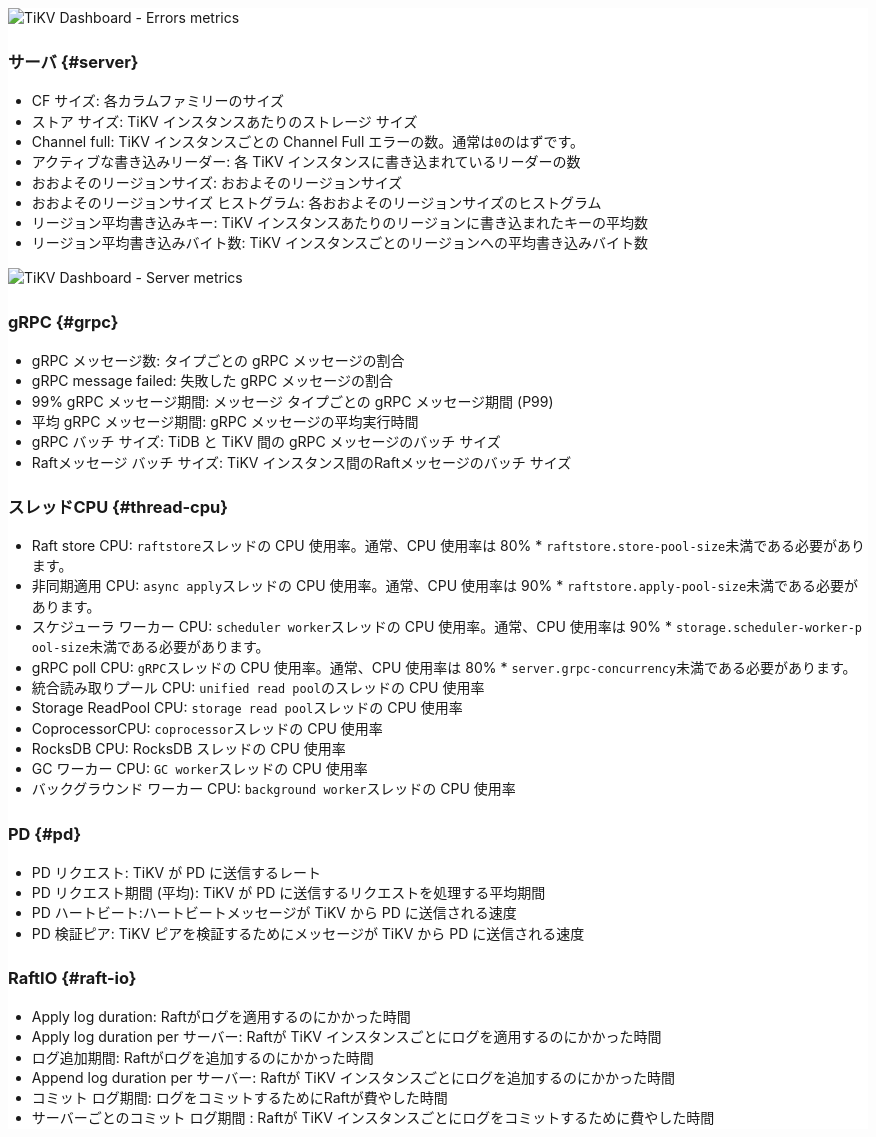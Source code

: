 ![TiKV Dashboard - Errors metrics](https://download.pingcap.com/images/docs/tikv-dashboard-errors-v610.png)

### サーバ {#server}

-   CF サイズ: 各カラムファミリーのサイズ
-   ストア サイズ: TiKV インスタンスあたりのストレージ サイズ
-   Channel full: TiKV インスタンスごとの Channel Full エラーの数。通常は`0`のはずです。
-   アクティブな書き込みリーダー: 各 TiKV インスタンスに書き込まれているリーダーの数
-   おおよそのリージョンサイズ: おおよそのリージョンサイズ
-   おおよそのリージョンサイズ ヒストグラム: 各おおよそのリージョンサイズのヒストグラム
-   リージョン平均書き込みキー: TiKV インスタンスあたりのリージョンに書き込まれたキーの平均数
-   リージョン平均書き込みバイト数: TiKV インスタンスごとのリージョンへの平均書き込みバイト数

![TiKV Dashboard - Server metrics](https://download.pingcap.com/images/docs/tikv-dashboard-server.png)

### gRPC {#grpc}

-   gRPC メッセージ数: タイプごとの gRPC メッセージの割合
-   gRPC message failed: 失敗した gRPC メッセージの割合
-   99% gRPC メッセージ期間: メッセージ タイプごとの gRPC メッセージ期間 (P99)
-   平均 gRPC メッセージ期間: gRPC メッセージの平均実行時間
-   gRPC バッチ サイズ: TiDB と TiKV 間の gRPC メッセージのバッチ サイズ
-   Raftメッセージ バッチ サイズ: TiKV インスタンス間のRaftメッセージのバッチ サイズ

### スレッドCPU {#thread-cpu}

-   Raft store CPU: `raftstore`スレッドの CPU 使用率。通常、CPU 使用率は 80% * `raftstore.store-pool-size`未満である必要があります。
-   非同期適用 CPU: `async apply`スレッドの CPU 使用率。通常、CPU 使用率は 90% * `raftstore.apply-pool-size`未満である必要があります。
-   スケジューラ ワーカー CPU: `scheduler worker`スレッドの CPU 使用率。通常、CPU 使用率は 90% * `storage.scheduler-worker-pool-size`未満である必要があります。
-   gRPC poll CPU: `gRPC`スレッドの CPU 使用率。通常、CPU 使用率は 80% * `server.grpc-concurrency`未満である必要があります。
-   統合読み取りプール CPU: `unified read pool`のスレッドの CPU 使用率
-   Storage ReadPool CPU: `storage read pool`スレッドの CPU 使用率
-   CoprocessorCPU: `coprocessor`スレッドの CPU 使用率
-   RocksDB CPU: RocksDB スレッドの CPU 使用率
-   GC ワーカー CPU: `GC worker`スレッドの CPU 使用率
-   バックグラウンド ワーカー CPU: `background worker`スレッドの CPU 使用率

### PD {#pd}

-   PD リクエスト: TiKV が PD に送信するレート
-   PD リクエスト期間 (平均): TiKV が PD に送信するリクエストを処理する平均期間
-   PD ハートビート:ハートビートメッセージが TiKV から PD に送信される速度
-   PD 検証ピア: TiKV ピアを検証するためにメッセージが TiKV から PD に送信される速度

### RaftIO {#raft-io}

-   Apply log duration: Raftがログを適用するのにかかった時間
-   Apply log duration per サーバー: Raftが TiKV インスタンスごとにログを適用するのにかかった時間
-   ログ追加期間: Raftがログを追加するのにかかった時間
-   Append log duration per サーバー: Raftが TiKV インスタンスごとにログを追加するのにかかった時間
-   コミット ログ期間: ログをコミットするためにRaftが費やした時間
-   サーバーごとのコミット ログ期間 : Raftが TiKV インスタンスごとにログをコミットするために費やした時間
